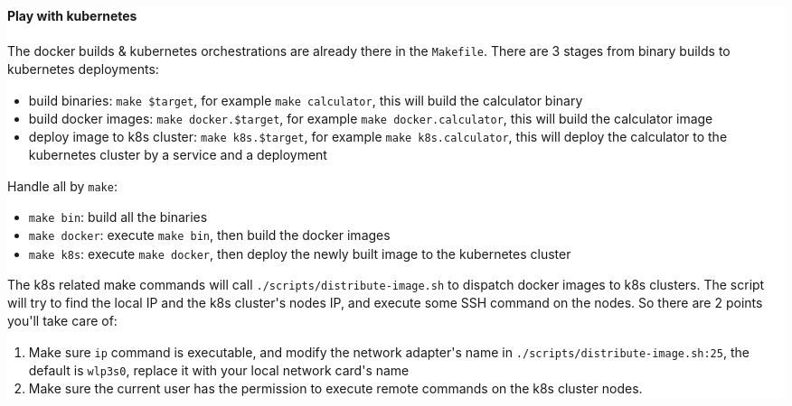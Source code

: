 ```go
```

#### Play with kubernetes
The docker builds & kubernetes orchestrations are already there in the `Makefile`. There are 3 stages from binary builds to kubernetes deployments:
- build binaries: `make $target`, for example `make calculator`, this will build the calculator binary
- build docker images: `make docker.$target`, for example `make docker.calculator`, this will build the calculator image
- deploy image to k8s cluster: `make k8s.$target`, for example `make k8s.calculator`, this will deploy the calculator to the kubernetes cluster by a service and a deployment

Handle all by `make`:
- `make bin`: build all the binaries
- `make docker`: execute `make bin`, then build the docker images
- `make k8s`: execute `make docker`, then deploy the newly built image to the kubernetes cluster



The k8s related make commands will call `./scripts/distribute-image.sh` to dispatch docker images to k8s clusters. The script will try to find the local IP and the k8s cluster's nodes IP, and execute some SSH command on the nodes. So there are 2 points you'll take care of:
1. Make sure `ip` command is executable, and modify the network adapter's name in `./scripts/distribute-image.sh:25`, the default is `wlp3s0`, replace it with your local network card's name
2. Make sure the current user has the permission to execute remote commands on the k8s cluster nodes.
